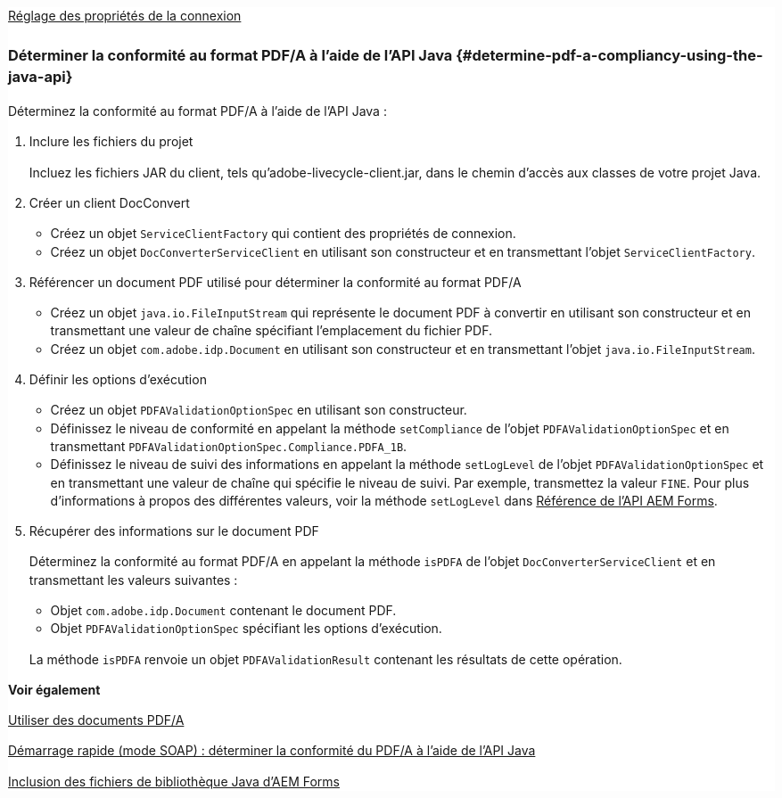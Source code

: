 [Réglage des propriétés de la connexion](/help/forms/developing/invoking-aem-forms-using-java.md#setting-connection-properties)

### Déterminer la conformité au format PDF/A à l’aide de l’API Java {#determine-pdf-a-compliancy-using-the-java-api}

Déterminez la conformité au format PDF/A à l’aide de l’API Java :

1. Inclure les fichiers du projet

   Incluez les fichiers JAR du client, tels qu’adobe-livecycle-client.jar, dans le chemin d’accès aux classes de votre projet Java.

1. Créer un client DocConvert

   * Créez un objet `ServiceClientFactory` qui contient des propriétés de connexion.
   * Créez un objet `DocConverterServiceClient` en utilisant son constructeur et en transmettant l’objet `ServiceClientFactory`. 

1. Référencer un document PDF utilisé pour déterminer la conformité au format PDF/A

   * Créez un objet `java.io.FileInputStream` qui représente le document PDF à convertir en utilisant son constructeur et en transmettant une valeur de chaîne spécifiant l’emplacement du fichier PDF.
   * Créez un objet `com.adobe.idp.Document` en utilisant son constructeur et en transmettant l’objet `java.io.FileInputStream`. 

1. Définir les options d’exécution

   * Créez un objet `PDFAValidationOptionSpec` en utilisant son constructeur.
   * Définissez le niveau de conformité en appelant la méthode `setCompliance` de l’objet `PDFAValidationOptionSpec` et en transmettant `PDFAValidationOptionSpec.Compliance.PDFA_1B`.
   * Définissez le niveau de suivi des informations en appelant la méthode `setLogLevel` de l’objet `PDFAValidationOptionSpec` et en transmettant une valeur de chaîne qui spécifie le niveau de suivi. Par exemple, transmettez la valeur `FINE`. Pour plus d’informations à propos des différentes valeurs, voir la méthode `setLogLevel` dans [Référence de l’API AEM Forms](https://www.adobe.com/go/learn_aemforms_javadocs_63_en).

1. Récupérer des informations sur le document PDF

   Déterminez la conformité au format PDF/A en appelant la méthode `isPDFA` de l’objet `DocConverterServiceClient` et en transmettant les valeurs suivantes :

   * Objet `com.adobe.idp.Document` contenant le document PDF.
   * Objet `PDFAValidationOptionSpec` spécifiant les options d’exécution.

   La méthode `isPDFA` renvoie un objet `PDFAValidationResult` contenant les résultats de cette opération.

**Voir également**

[Utiliser des documents PDF/A](pdf-a-documents.md#working-with-pdf-a-documents)

[Démarrage rapide (mode SOAP) : déterminer la conformité du PDF/A à l’aide de l’API Java](/help/forms/developing/docconverter-service-java-api-quick.md#quick-start-soap-mode-determining-pdf-a-compliancy-using-the-java-api)

[Inclusion des fichiers de bibliothèque Java d’AEM Forms](/help/forms/developing/invoking-aem-forms-using-java.md#including-aem-forms-java-library-files)
